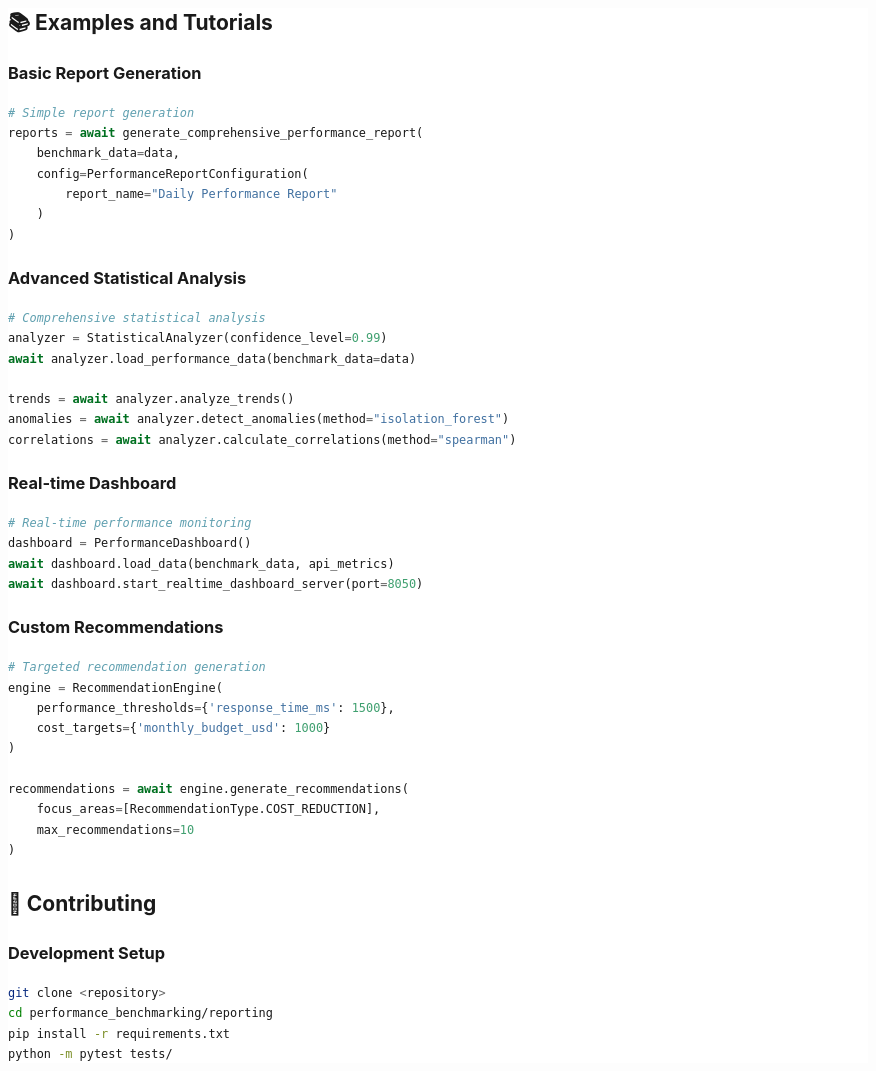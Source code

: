 ## 📚 Examples and Tutorials

### Basic Report Generation
```python
# Simple report generation
reports = await generate_comprehensive_performance_report(
    benchmark_data=data,
    config=PerformanceReportConfiguration(
        report_name="Daily Performance Report"
    )
)
```

### Advanced Statistical Analysis
```python
# Comprehensive statistical analysis
analyzer = StatisticalAnalyzer(confidence_level=0.99)
await analyzer.load_performance_data(benchmark_data=data)

trends = await analyzer.analyze_trends()
anomalies = await analyzer.detect_anomalies(method="isolation_forest")
correlations = await analyzer.calculate_correlations(method="spearman")
```

### Real-time Dashboard
```python
# Real-time performance monitoring
dashboard = PerformanceDashboard()
await dashboard.load_data(benchmark_data, api_metrics)
await dashboard.start_realtime_dashboard_server(port=8050)
```

### Custom Recommendations
```python
# Targeted recommendation generation
engine = RecommendationEngine(
    performance_thresholds={'response_time_ms': 1500},
    cost_targets={'monthly_budget_usd': 1000}
)

recommendations = await engine.generate_recommendations(
    focus_areas=[RecommendationType.COST_REDUCTION],
    max_recommendations=10
)
```

## 🤝 Contributing

### Development Setup
```bash
git clone <repository>
cd performance_benchmarking/reporting
pip install -r requirements.txt
python -m pytest tests/
```
